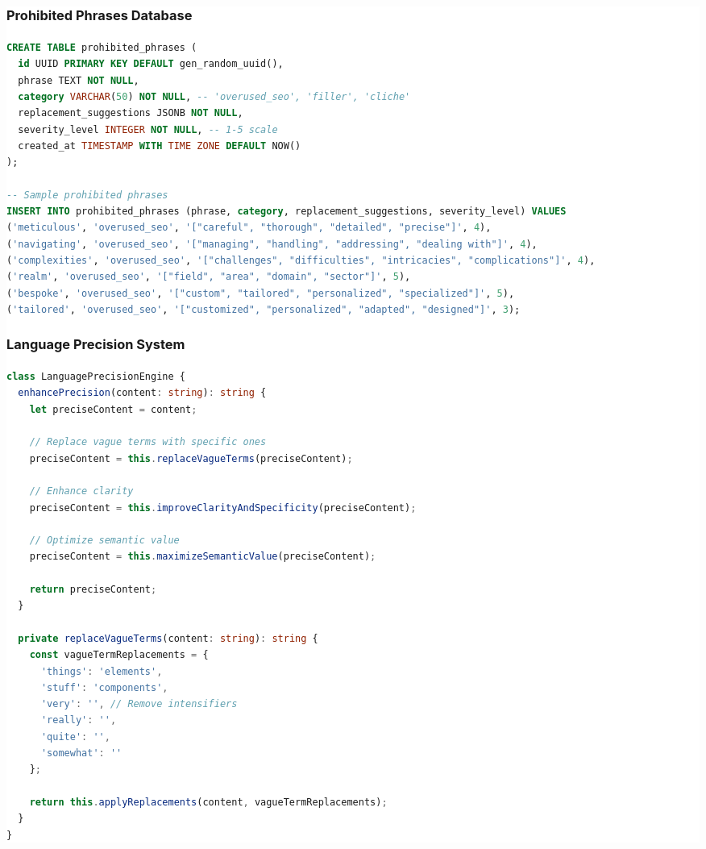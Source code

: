 ### Prohibited Phrases Database
```sql
CREATE TABLE prohibited_phrases (
  id UUID PRIMARY KEY DEFAULT gen_random_uuid(),
  phrase TEXT NOT NULL,
  category VARCHAR(50) NOT NULL, -- 'overused_seo', 'filler', 'cliche'
  replacement_suggestions JSONB NOT NULL,
  severity_level INTEGER NOT NULL, -- 1-5 scale
  created_at TIMESTAMP WITH TIME ZONE DEFAULT NOW()
);

-- Sample prohibited phrases
INSERT INTO prohibited_phrases (phrase, category, replacement_suggestions, severity_level) VALUES
('meticulous', 'overused_seo', '["careful", "thorough", "detailed", "precise"]', 4),
('navigating', 'overused_seo', '["managing", "handling", "addressing", "dealing with"]', 4),
('complexities', 'overused_seo', '["challenges", "difficulties", "intricacies", "complications"]', 4),
('realm', 'overused_seo', '["field", "area", "domain", "sector"]', 5),
('bespoke', 'overused_seo', '["custom", "tailored", "personalized", "specialized"]', 5),
('tailored', 'overused_seo', '["customized", "personalized", "adapted", "designed"]', 3);
```

### Language Precision System
```typescript
class LanguagePrecisionEngine {
  enhancePrecision(content: string): string {
    let preciseContent = content;
    
    // Replace vague terms with specific ones
    preciseContent = this.replaceVagueTerms(preciseContent);
    
    // Enhance clarity
    preciseContent = this.improveClarityAndSpecificity(preciseContent);
    
    // Optimize semantic value
    preciseContent = this.maximizeSemanticValue(preciseContent);
    
    return preciseContent;
  }
  
  private replaceVagueTerms(content: string): string {
    const vagueTermReplacements = {
      'things': 'elements',
      'stuff': 'components',
      'very': '', // Remove intensifiers
      'really': '',
      'quite': '',
      'somewhat': ''
    };
    
    return this.applyReplacements(content, vagueTermReplacements);
  }
}
```
